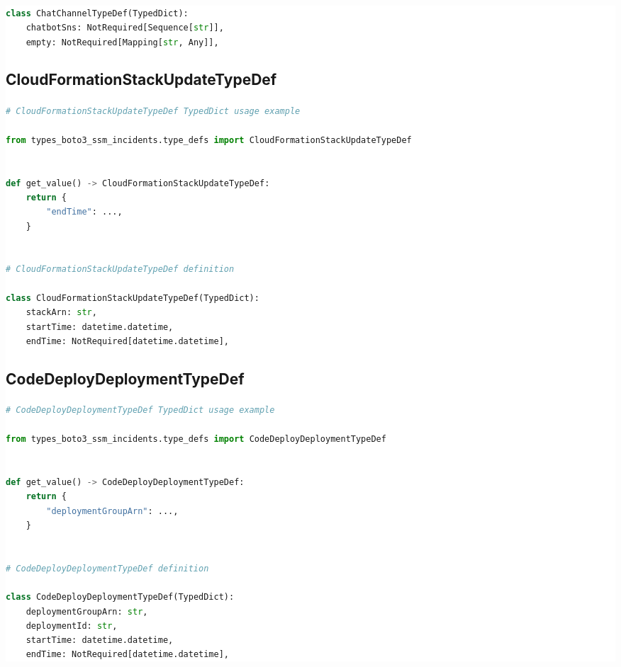 ```python
class ChatChannelTypeDef(TypedDict):
    chatbotSns: NotRequired[Sequence[str]],
    empty: NotRequired[Mapping[str, Any]],
```


## CloudFormationStackUpdateTypeDef

```python
# CloudFormationStackUpdateTypeDef TypedDict usage example

from types_boto3_ssm_incidents.type_defs import CloudFormationStackUpdateTypeDef


def get_value() -> CloudFormationStackUpdateTypeDef:
    return {
        "endTime": ...,
    }


# CloudFormationStackUpdateTypeDef definition

class CloudFormationStackUpdateTypeDef(TypedDict):
    stackArn: str,
    startTime: datetime.datetime,
    endTime: NotRequired[datetime.datetime],
```


## CodeDeployDeploymentTypeDef

```python
# CodeDeployDeploymentTypeDef TypedDict usage example

from types_boto3_ssm_incidents.type_defs import CodeDeployDeploymentTypeDef


def get_value() -> CodeDeployDeploymentTypeDef:
    return {
        "deploymentGroupArn": ...,
    }


# CodeDeployDeploymentTypeDef definition

class CodeDeployDeploymentTypeDef(TypedDict):
    deploymentGroupArn: str,
    deploymentId: str,
    startTime: datetime.datetime,
    endTime: NotRequired[datetime.datetime],
```
